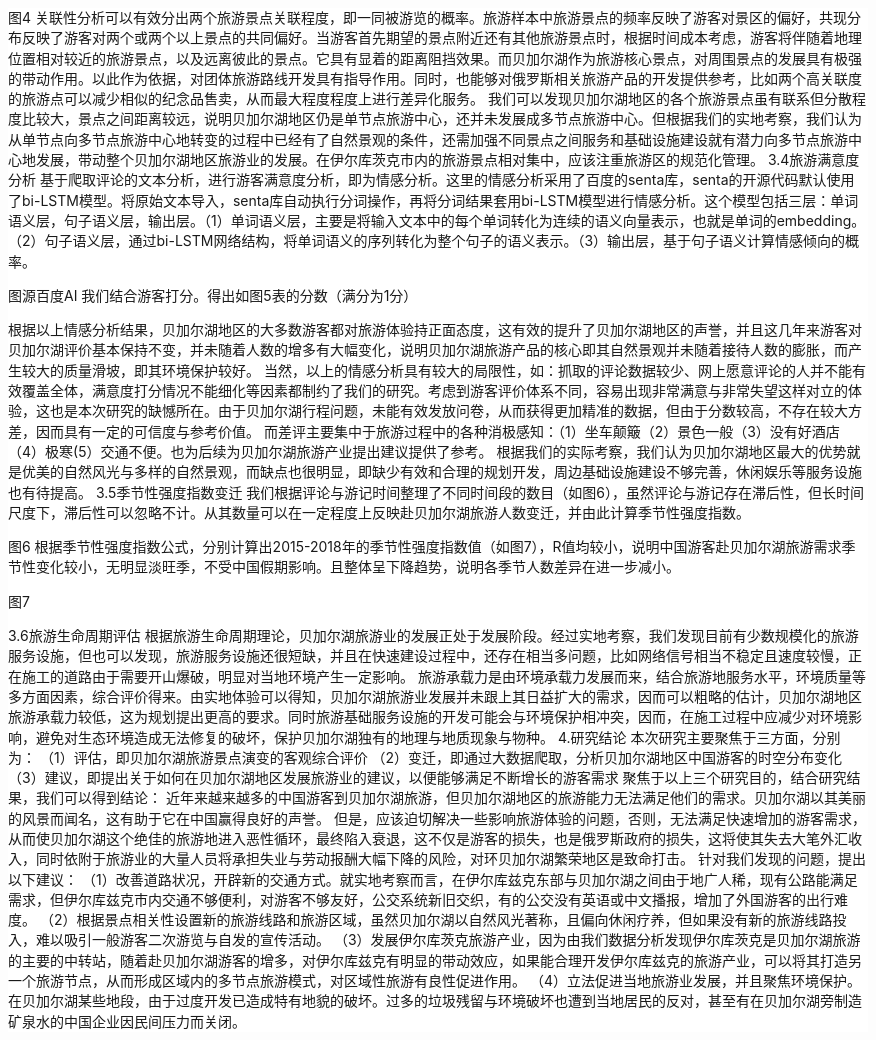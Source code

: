 图4
关联性分析可以有效分出两个旅游景点关联程度，即一同被游览的概率。旅游样本中旅游景点的频率反映了游客对景区的偏好，共现分布反映了游客对两个或两个以上景点的共同偏好。当游客首先期望的景点附近还有其他旅游景点时，根据时间成本考虑，游客将伴随着地理位置相对较近的旅游景点，以及远离彼此的景点。它具有显着的距离阻挡效果。而贝加尔湖作为旅游核心景点，对周围景点的发展具有极强的带动作用。以此作为依据，对团体旅游路线开发具有指导作用。同时，也能够对俄罗斯相关旅游产品的开发提供参考，比如两个高关联度的旅游点可以减少相似的纪念品售卖，从而最大程度程度上进行差异化服务。
我们可以发现贝加尔湖地区的各个旅游景点虽有联系但分散程度比较大，景点之间距离较远，说明贝加尔湖地区仍是单节点旅游中心，还并未发展成多节点旅游中心。但根据我们的实地考察，我们认为从单节点向多节点旅游中心地转变的过程中已经有了自然景观的条件，还需加强不同景点之间服务和基础设施建设就有潜力向多节点旅游中心地发展，带动整个贝加尔湖地区旅游业的发展。在伊尔库茨克市内的旅游景点相对集中，应该注重旅游区的规范化管理。
3.4旅游满意度分析
基于爬取评论的文本分析，进行游客满意度分析，即为情感分析。这里的情感分析采用了百度的senta库，senta的开源代码默认使用了bi-LSTM模型。将原始文本导入，senta库自动执行分词操作，再将分词结果套用bi-LSTM模型进行情感分析。这个模型包括三层：单词语义层，句子语义层，输出层。（1）单词语义层，主要是将输入文本中的每个单词转化为连续的语义向量表示，也就是单词的embedding。（2）句子语义层，通过bi-LSTM网络结构，将单词语义的序列转化为整个句子的语义表示。（3）输出层，基于句子语义计算情感倾向的概率。

图源百度AI
我们结合游客打分。得出如图5表的分数（满分为1分）

根据以上情感分析结果，贝加尔湖地区的大多数游客都对旅游体验持正面态度，这有效的提升了贝加尔湖地区的声誉，并且这几年来游客对贝加尔湖评价基本保持不变，并未随着人数的增多有大幅变化，说明贝加尔湖旅游产品的核心即其自然景观并未随着接待人数的膨胀，而产生较大的质量滑坡，即其环境保护较好。
当然，以上的情感分析具有较大的局限性，如：抓取的评论数据较少、网上愿意评论的人并不能有效覆盖全体，满意度打分情况不能细化等因素都制约了我们的研究。考虑到游客评价体系不同，容易出现非常满意与非常失望这样对立的体验，这也是本次研究的缺憾所在。由于贝加尔湖行程问题，未能有效发放问卷，从而获得更加精准的数据，但由于分数较高，不存在较大方差，因而具有一定的可信度与参考价值。
而差评主要集中于旅游过程中的各种消极感知：（1）坐车颠簸（2）景色一般（3）没有好酒店（4）极寒(5）交通不便。也为后续为贝加尔湖旅游产业提出建议提供了参考。
根据我们的实际考察，我们认为贝加尔湖地区最大的优势就是优美的自然风光与多样的自然景观，而缺点也很明显，即缺少有效和合理的规划开发，周边基础设施建设不够完善，休闲娱乐等服务设施也有待提高。
3.5季节性强度指数变迁
我们根据评论与游记时间整理了不同时间段的数目（如图6），虽然评论与游记存在滞后性，但长时间尺度下，滞后性可以忽略不计。从其数量可以在一定程度上反映赴贝加尔湖旅游人数变迁，并由此计算季节性强度指数。

图6
根据季节性强度指数公式，分别计算出2015-2018年的季节性强度指数值（如图7），R值均较小，说明中国游客赴贝加尔湖旅游需求季节性变化较小，无明显淡旺季，不受中国假期影响。且整体呈下降趋势，说明各季节人数差异在进一步减小。

图7

3.6旅游生命周期评估
根据旅游生命周期理论，贝加尔湖旅游业的发展正处于发展阶段。经过实地考察，我们发现目前有少数规模化的旅游服务设施，但也可以发现，旅游服务设施还很短缺，并且在快速建设过程中，还存在相当多问题，比如网络信号相当不稳定且速度较慢，正在施工的道路由于需要开山爆破，明显对当地环境产生一定影响。
旅游承载力是由环境承载力发展而来，结合旅游地服务水平，环境质量等多方面因素，综合评价得来。由实地体验可以得知，贝加尔湖旅游业发展并未跟上其日益扩大的需求，因而可以粗略的估计，贝加尔湖地区旅游承载力较低，这为规划提出更高的要求。同时旅游基础服务设施的开发可能会与环境保护相冲突，因而，在施工过程中应减少对环境影响，避免对生态环境造成无法修复的破坏，保护贝加尔湖独有的地理与地质现象与物种。
4.研究结论
本次研究主要聚焦于三方面，分别为：
（1）评估，即贝加尔湖旅游景点演变的客观综合评价
（2）变迁，即通过大数据爬取，分析贝加尔湖地区中国游客的时空分布变化
（3）建议，即提出关于如何在贝加尔湖地区发展旅游业的建议，以便能够满足不断增长的游客需求
聚焦于以上三个研究目的，结合研究结果，我们可以得到结论：
近年来越来越多的中国游客到贝加尔湖旅游，但贝加尔湖地区的旅游能力无法满足他们的需求。贝加尔湖以其美丽的风景而闻名，这有助于它在中国赢得良好的声誉。 但是，应该迫切解决一些影响旅游体验的问题，否则，无法满足快速增加的游客需求，从而使贝加尔湖这个绝佳的旅游地进入恶性循环，最终陷入衰退，这不仅是游客的损失，也是俄罗斯政府的损失，这将使其失去大笔外汇收入，同时依附于旅游业的大量人员将承担失业与劳动报酬大幅下降的风险，对环贝加尔湖繁荣地区是致命打击。
针对我们发现的问题，提出以下建议：
（1）改善道路状况，开辟新的交通方式。就实地考察而言，在伊尔库兹克东部与贝加尔湖之间由于地广人稀，现有公路能满足需求，但伊尔库兹克市内交通不够便利，对游客不够友好，公交系统新旧交织，有的公交没有英语或中文播报，增加了外国游客的出行难度。
（2）根据景点相关性设置新的旅游线路和旅游区域，虽然贝加尔湖以自然风光著称，且偏向休闲疗养，但如果没有新的旅游线路投入，难以吸引一般游客二次游览与自发的宣传活动。
（3）发展伊尔库茨克旅游产业，因为由我们数据分析发现伊尔库茨克是贝加尔湖旅游的主要的中转站，随着赴贝加尔湖游客的增多，对伊尔库兹克有明显的带动效应，如果能合理开发伊尔库兹克的旅游产业，可以将其打造另一个旅游节点，从而形成区域内的多节点旅游模式，对区域性旅游有良性促进作用。
（4）立法促进当地旅游业发展，并且聚焦环境保护。在贝加尔湖某些地段，由于过度开发已造成特有地貌的破坏。过多的垃圾残留与环境破坏也遭到当地居民的反对，甚至有在贝加尔湖旁制造矿泉水的中国企业因民间压力而关闭。

